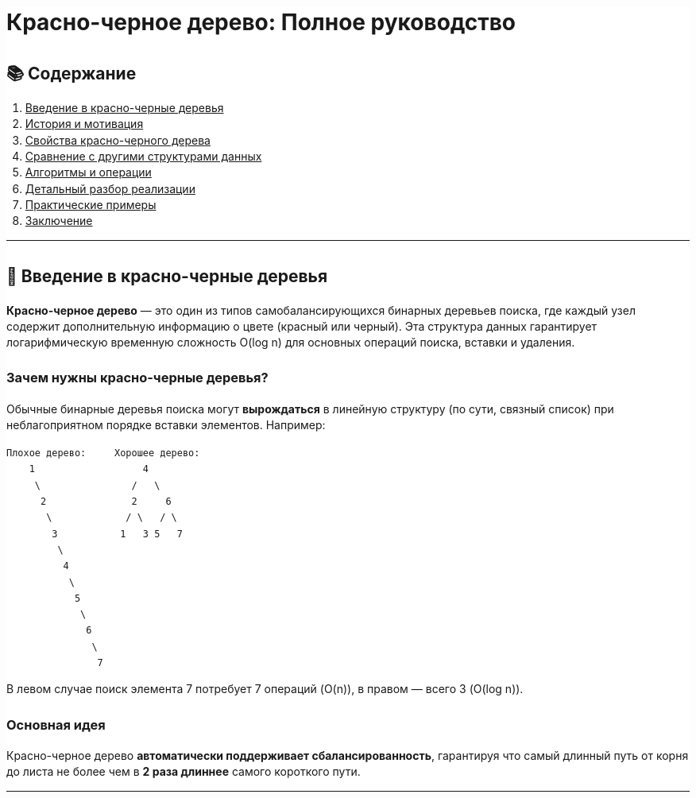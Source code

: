 # Красно-черное дерево: Полное руководство

## 📚 Содержание

1. [Введение в красно-черные деревья](#введение-в-красно-черные-деревья)
2. [История и мотивация](#история-и-мотивация)
3. [Свойства красно-черного дерева](#свойства-красно-черного-дерева)
4. [Сравнение с другими структурами данных](#сравнение-с-другими-структурами-данных)
5. [Алгоритмы и операции](#алгоритмы-и-операции)
6. [Детальный разбор реализации](#детальный-разбор-реализации)
7. [Практические примеры](#практические-примеры)
8. [Заключение](#заключение)

---

## 🌳 Введение в красно-черные деревья

**Красно-черное дерево** — это один из типов самобалансирующихся бинарных деревьев поиска, где каждый узел содержит дополнительную информацию о цвете (красный или черный). Эта структура данных гарантирует логарифмическую временную сложность O(log n) для основных операций поиска, вставки и удаления.

### Зачем нужны красно-черные деревья?

Обычные бинарные деревья поиска могут **вырождаться** в линейную структуру (по сути, связный список) при неблагоприятном порядке вставки элементов. Например:

```
Плохое дерево:     Хорошее дерево:
    1                   4
     \                /   \
      2               2     6
       \             / \   / \
        3           1   3 5   7
         \
          4
           \
            5
             \
              6
               \
                7
```

В левом случае поиск элемента 7 потребует 7 операций (O(n)), в правом — всего 3 (O(log n)).

### Основная идея

Красно-черное дерево **автоматически поддерживает сбалансированность**, гарантируя что самый длинный путь от корня до листа не более чем в **2 раза длиннее** самого короткого пути.

---
